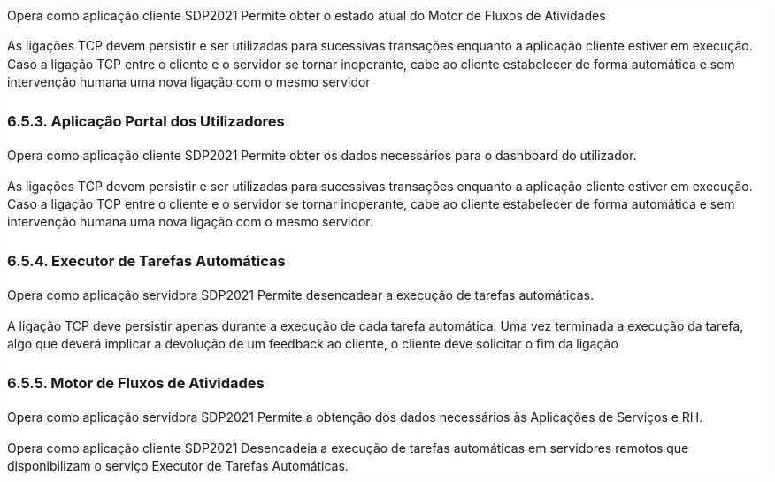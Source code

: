 Opera como aplicação cliente SDP2021
Permite obter  o estado atual do Motor de Fluxos de Atividades

As  ligações  TCP  devem  persistir  e  ser  utilizadas  para  sucessivas  transações  enquanto  a  aplicação cliente estiver em execução.
Caso a ligação TCP entre o cliente e o servidor se tornar inoperante, cabe ao  cliente  estabelecer  de  forma  automática  e  sem  intervenção  humana  uma  nova  ligação  com  o mesmo servidor

### 6.5.3. Aplicação Portal dos Utilizadores

Opera  como aplicação  cliente  SDP2021
Permite obter  os  dados necessários para o dashboard do utilizador.

As  ligações  TCP  devem  persistir  e  ser  utilizadas  para  sucessivas transações  enquanto  a  aplicação cliente estiver em execução.
Caso a ligação TCP entre o cliente e o servidor se tornar inoperante, cabe ao  cliente  estabelecer  de  forma  automática  e  sem  intervenção  humana  uma  nova  ligação  com  o mesmo servidor.


### 6.5.4. Executor de Tarefas Automáticas

Opera como aplicação servidora SDP2021
Permite desencadear a execução de tarefas automáticas.

A ligação TCP deve persistir apenas durante a execução de cada tarefa automática.
Uma vez terminada a execução da tarefa, algo que deverá implicar a devolução de um feedback ao cliente, o cliente deve solicitar o fim da ligação


### 6.5.5. Motor de Fluxos de Atividades

Opera  como aplicação  servidora  SDP2021
Permite a obtenção  dos dados necessários às Aplicações de Serviços e RH.

Opera  como aplicação  cliente  SDP2021
Desencadeia  a  execução  de  tarefas  automáticas em servidores remotos que disponibilizam o serviço Executor de Tarefas Automáticas.
